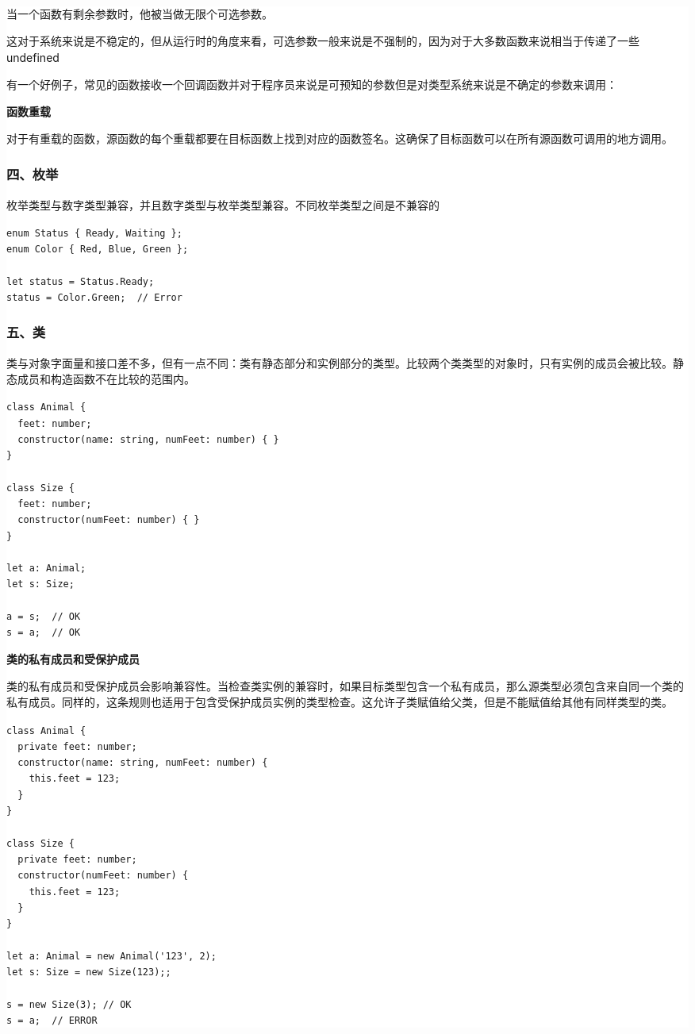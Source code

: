 当一个函数有剩余参数时，他被当做无限个可选参数。

这对于系统来说是不稳定的，但从运行时的角度来看，可选参数一般来说是不强制的，因为对于大多数函数来说相当于传递了一些undefined

有一个好例子，常见的函数接收一个回调函数并对于程序员来说是可预知的参数但是对类型系统来说是不确定的参数来调用：

**函数重载**

对于有重载的函数，源函数的每个重载都要在目标函数上找到对应的函数签名。这确保了目标函数可以在所有源函数可调用的地方调用。

### 四、枚举

枚举类型与数字类型兼容，并且数字类型与枚举类型兼容。不同枚举类型之间是不兼容的

```TS
enum Status { Ready, Waiting };
enum Color { Red, Blue, Green };

let status = Status.Ready;
status = Color.Green;  // Error
```

### 五、类

类与对象字面量和接口差不多，但有一点不同：类有静态部分和实例部分的类型。比较两个类类型的对象时，只有实例的成员会被比较。静态成员和构造函数不在比较的范围内。

```TS
class Animal {
  feet: number;
  constructor(name: string, numFeet: number) { }
}

class Size {
  feet: number;
  constructor(numFeet: number) { }
}

let a: Animal;
let s: Size;

a = s;  // OK
s = a;  // OK
```

**类的私有成员和受保护成员**

类的私有成员和受保护成员会影响兼容性。当检查类实例的兼容时，如果目标类型包含一个私有成员，那么源类型必须包含来自同一个类的私有成员。同样的，这条规则也适用于包含受保护成员实例的类型检查。这允许子类赋值给父类，但是不能赋值给其他有同样类型的类。

```TS
class Animal {
  private feet: number;
  constructor(name: string, numFeet: number) {
    this.feet = 123;
  }
}

class Size {
  private feet: number;
  constructor(numFeet: number) {
    this.feet = 123;
  }
}

let a: Animal = new Animal('123', 2);
let s: Size = new Size(123);;

s = new Size(3); // OK
s = a;  // ERROR
```